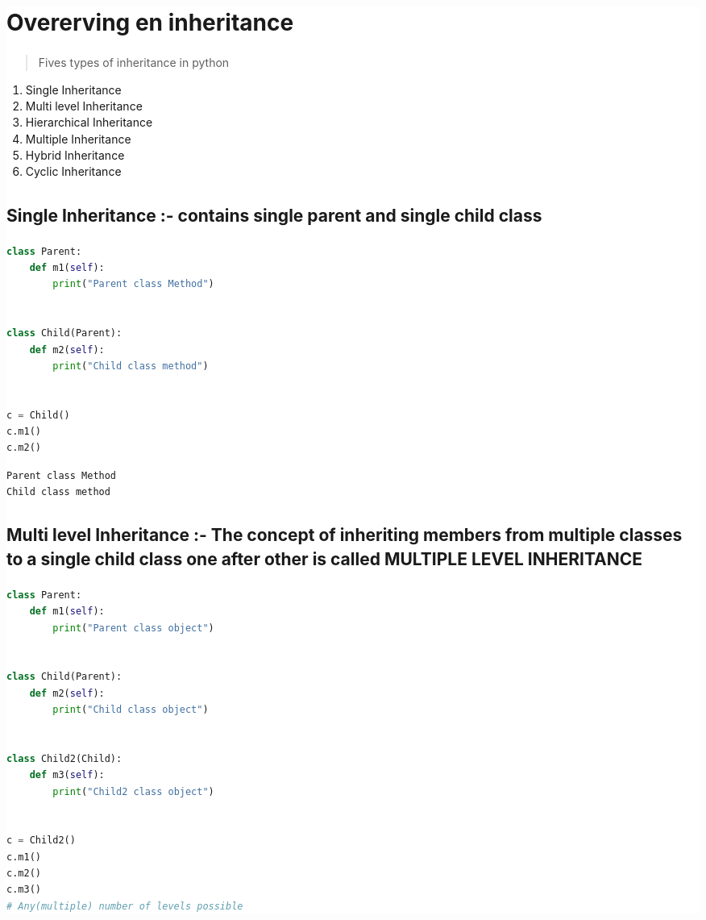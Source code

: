 # Overerving en inheritance

> Fives types of inheritance in python
1) Single Inheritance
2) Multi level Inheritance
3) Hierarchical Inheritance
4) Multiple Inheritance
5) Hybrid Inheritance
6) Cyclic Inheritance

## Single Inheritance :- contains single parent and single child class


```python
class Parent:
    def m1(self):
        print("Parent class Method")


class Child(Parent):
    def m2(self):
        print("Child class method")


c = Child()
c.m1()
c.m2()
```

    Parent class Method
    Child class method
    

## Multi level Inheritance :- The concept of inheriting members from multiple classes to a single child class one after other is called MULTIPLE LEVEL INHERITANCE




```python
class Parent:
    def m1(self):
        print("Parent class object")


class Child(Parent):
    def m2(self):
        print("Child class object")


class Child2(Child):
    def m3(self):
        print("Child2 class object")


c = Child2()
c.m1()
c.m2()
c.m3()
# Any(multiple) number of levels possible
```

